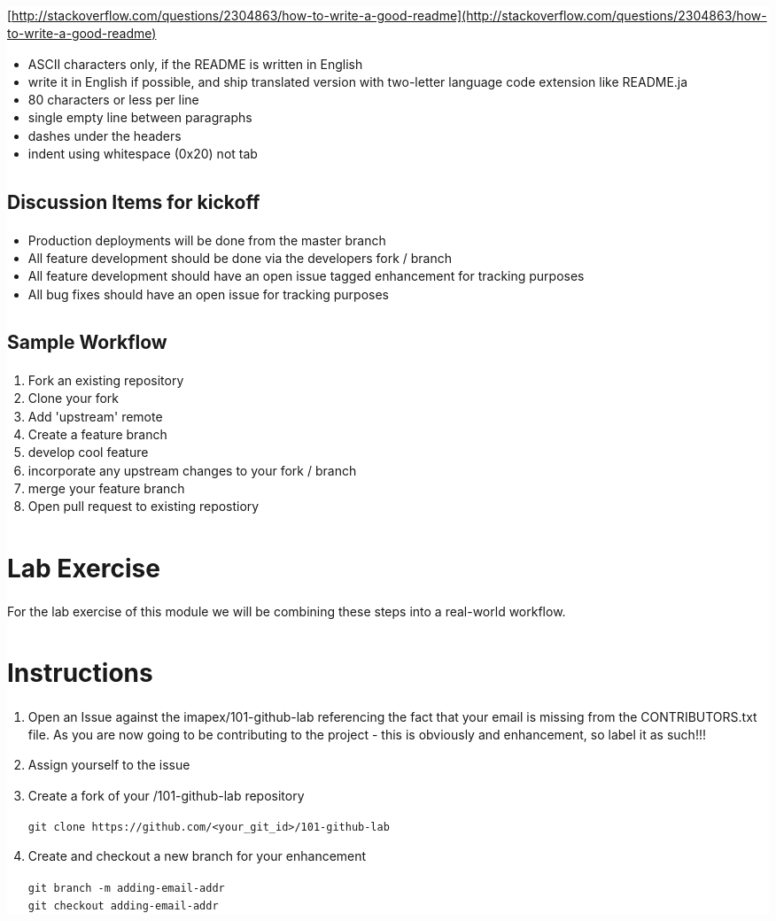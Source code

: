 [http://stackoverflow.com/questions/2304863/how-to-write-a-good-readme](http://stackoverflow.com/questions/2304863/how-to-write-a-good-readme)


* ASCII characters only, if the README is written in English
* write it in English if possible, and ship translated version with two-letter
  language code extension like README.ja
* 80 characters or less per line
* single empty line between paragraphs
* dashes under the headers
* indent using whitespace (0x20) not tab


[item]: # (slide)

## Discussion Items for kickoff

* Production deployments will be done from the master branch
* All feature development should be done via the developers fork / branch
* All feature development should have an open issue tagged enhancement for tracking purposes
* All bug fixes should have an open issue for tracking purposes

[item]: # (/slide)

[item]: # (slide)

## Sample Workflow

1. Fork an existing repository
2. Clone your fork
3. Add 'upstream' remote
4. Create a feature branch
5. develop cool feature
6. incorporate any upstream changes to your fork / branch
7. merge your feature branch
8. Open pull request to existing repostiory

[item]: # (/slide)

Lab Exercise
=============================

For the lab exercise of this module we will be combining these steps into a real-world workflow.


# Instructions

1. Open an Issue against the imapex/101-github-lab referencing the fact that your email is missing from the CONTRIBUTORS.txt
file. As you are now going to be contributing to the project - this is obviously and enhancement, so label it as such!!!

2. Assign yourself to the issue

3. Create a fork of your /101-github-lab repository

	```
   git clone https://github.com/<your_git_id>/101-github-lab
   ```

4. Create and checkout a new branch for your enhancement

	```
   git branch -m adding-email-addr
    git checkout adding-email-addr
   ```
